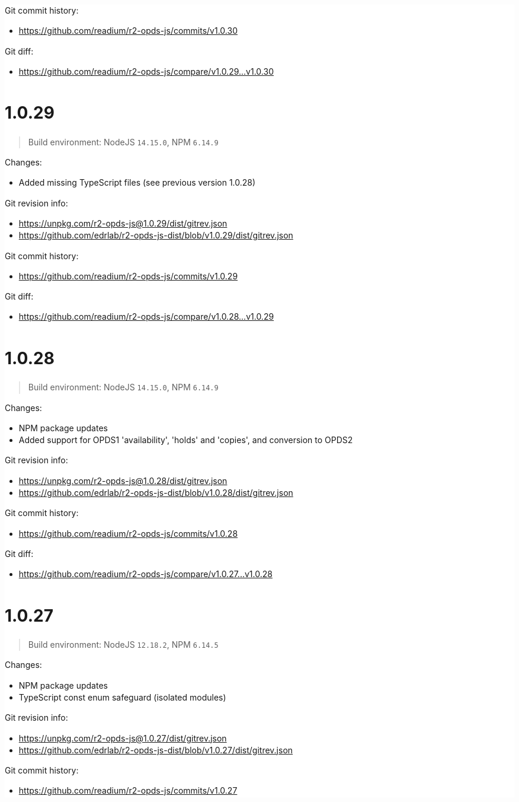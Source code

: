 Git commit history:
* https://github.com/readium/r2-opds-js/commits/v1.0.30

Git diff:
* https://github.com/readium/r2-opds-js/compare/v1.0.29...v1.0.30

# 1.0.29

> Build environment: NodeJS `14.15.0`, NPM `6.14.9`

Changes:
* Added missing TypeScript files (see previous version 1.0.28)

Git revision info:
* https://unpkg.com/r2-opds-js@1.0.29/dist/gitrev.json
* https://github.com/edrlab/r2-opds-js-dist/blob/v1.0.29/dist/gitrev.json

Git commit history:
* https://github.com/readium/r2-opds-js/commits/v1.0.29

Git diff:
* https://github.com/readium/r2-opds-js/compare/v1.0.28...v1.0.29

# 1.0.28

> Build environment: NodeJS `14.15.0`, NPM `6.14.9`

Changes:
* NPM package updates
* Added support for OPDS1 'availability', 'holds' and 'copies', and conversion to OPDS2

Git revision info:
* https://unpkg.com/r2-opds-js@1.0.28/dist/gitrev.json
* https://github.com/edrlab/r2-opds-js-dist/blob/v1.0.28/dist/gitrev.json

Git commit history:
* https://github.com/readium/r2-opds-js/commits/v1.0.28

Git diff:
* https://github.com/readium/r2-opds-js/compare/v1.0.27...v1.0.28

# 1.0.27

> Build environment: NodeJS `12.18.2`, NPM `6.14.5`

Changes:
* NPM package updates
* TypeScript const enum safeguard (isolated modules)

Git revision info:
* https://unpkg.com/r2-opds-js@1.0.27/dist/gitrev.json
* https://github.com/edrlab/r2-opds-js-dist/blob/v1.0.27/dist/gitrev.json

Git commit history:
* https://github.com/readium/r2-opds-js/commits/v1.0.27
